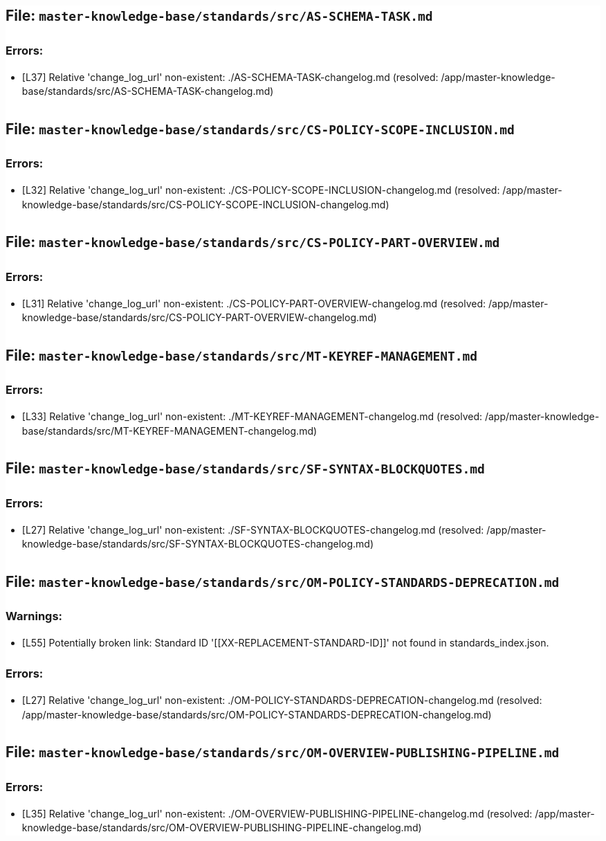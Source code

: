 ## File: `master-knowledge-base/standards/src/AS-SCHEMA-TASK.md`
### Errors:
  - [L37] Relative 'change_log_url' non-existent: ./AS-SCHEMA-TASK-changelog.md (resolved: /app/master-knowledge-base/standards/src/AS-SCHEMA-TASK-changelog.md)

## File: `master-knowledge-base/standards/src/CS-POLICY-SCOPE-INCLUSION.md`
### Errors:
  - [L32] Relative 'change_log_url' non-existent: ./CS-POLICY-SCOPE-INCLUSION-changelog.md (resolved: /app/master-knowledge-base/standards/src/CS-POLICY-SCOPE-INCLUSION-changelog.md)

## File: `master-knowledge-base/standards/src/CS-POLICY-PART-OVERVIEW.md`
### Errors:
  - [L31] Relative 'change_log_url' non-existent: ./CS-POLICY-PART-OVERVIEW-changelog.md (resolved: /app/master-knowledge-base/standards/src/CS-POLICY-PART-OVERVIEW-changelog.md)

## File: `master-knowledge-base/standards/src/MT-KEYREF-MANAGEMENT.md`
### Errors:
  - [L33] Relative 'change_log_url' non-existent: ./MT-KEYREF-MANAGEMENT-changelog.md (resolved: /app/master-knowledge-base/standards/src/MT-KEYREF-MANAGEMENT-changelog.md)

## File: `master-knowledge-base/standards/src/SF-SYNTAX-BLOCKQUOTES.md`
### Errors:
  - [L27] Relative 'change_log_url' non-existent: ./SF-SYNTAX-BLOCKQUOTES-changelog.md (resolved: /app/master-knowledge-base/standards/src/SF-SYNTAX-BLOCKQUOTES-changelog.md)

## File: `master-knowledge-base/standards/src/OM-POLICY-STANDARDS-DEPRECATION.md`
### Warnings:
  - [L55] Potentially broken link: Standard ID '[[XX-REPLACEMENT-STANDARD-ID]]' not found in standards_index.json.
### Errors:
  - [L27] Relative 'change_log_url' non-existent: ./OM-POLICY-STANDARDS-DEPRECATION-changelog.md (resolved: /app/master-knowledge-base/standards/src/OM-POLICY-STANDARDS-DEPRECATION-changelog.md)

## File: `master-knowledge-base/standards/src/OM-OVERVIEW-PUBLISHING-PIPELINE.md`
### Errors:
  - [L35] Relative 'change_log_url' non-existent: ./OM-OVERVIEW-PUBLISHING-PIPELINE-changelog.md (resolved: /app/master-knowledge-base/standards/src/OM-OVERVIEW-PUBLISHING-PIPELINE-changelog.md)

